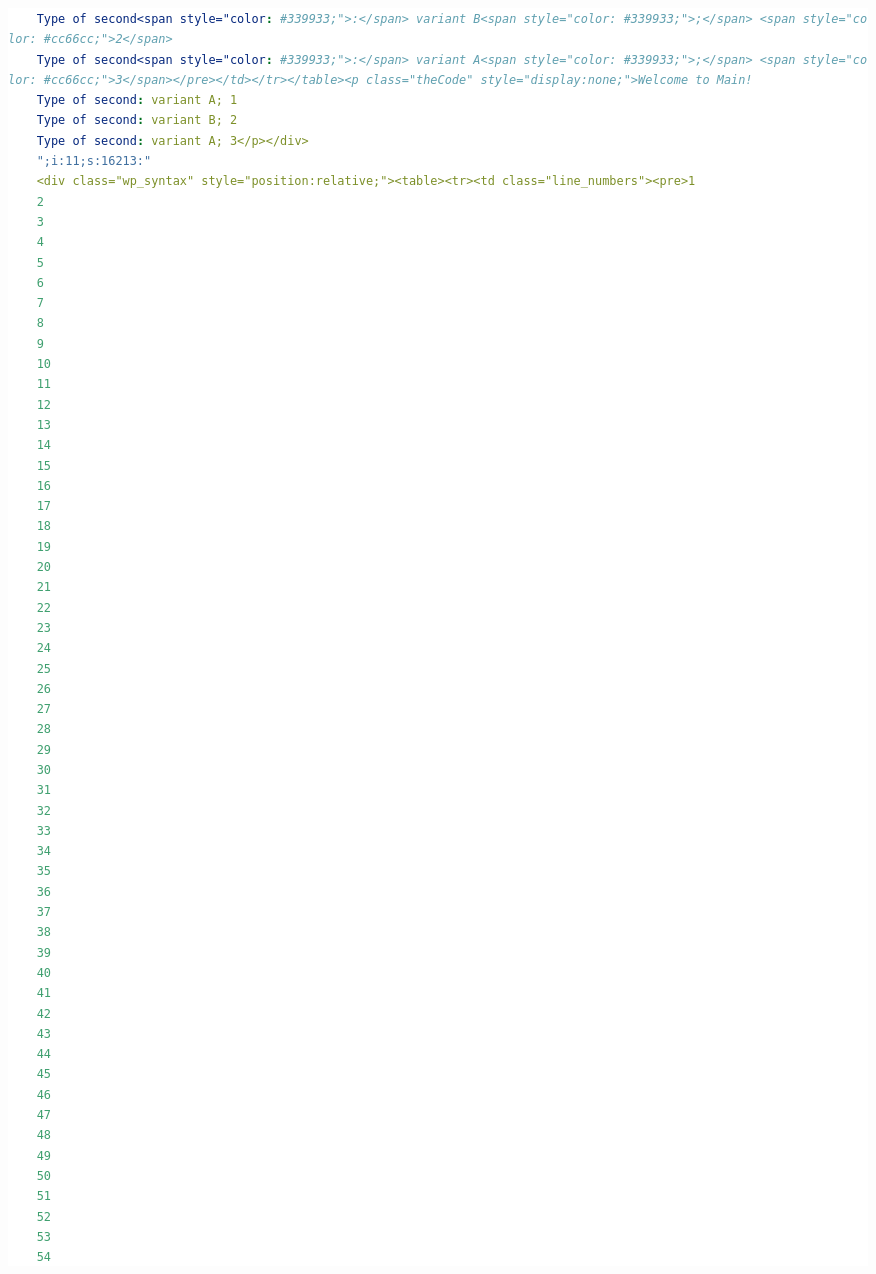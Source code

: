 ```yaml
    Type of second<span style="color: #339933;">:</span> variant B<span style="color: #339933;">;</span> <span style="color: #cc66cc;">2</span>
    Type of second<span style="color: #339933;">:</span> variant A<span style="color: #339933;">;</span> <span style="color: #cc66cc;">3</span></pre></td></tr></table><p class="theCode" style="display:none;">Welcome to Main!
    Type of second: variant A; 1
    Type of second: variant B; 2
    Type of second: variant A; 3</p></div>
    ";i:11;s:16213:"
    <div class="wp_syntax" style="position:relative;"><table><tr><td class="line_numbers"><pre>1
    2
    3
    4
    5
    6
    7
    8
    9
    10
    11
    12
    13
    14
    15
    16
    17
    18
    19
    20
    21
    22
    23
    24
    25
    26
    27
    28
    29
    30
    31
    32
    33
    34
    35
    36
    37
    38
    39
    40
    41
    42
    43
    44
    45
    46
    47
    48
    49
    50
    51
    52
    53
    54
```